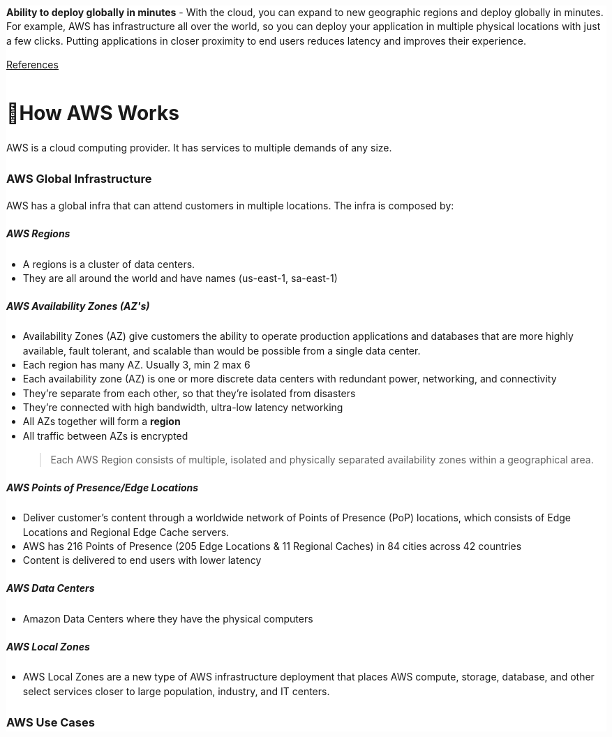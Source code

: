 **Ability to deploy globally in minutes** - With the cloud, you can expand to new geographic regions and deploy globally in minutes. For example, AWS has infrastructure all over the world, so you can deploy your application in multiple physical locations with just a few clicks. Putting applications in closer proximity to end users reduces latency and improves their experience.

[References](https://aws.amazon.com/what-is-cloud-computing/)


# 📝How AWS Works

AWS is a cloud computing provider. It has services to multiple demands of any size.

### AWS Global Infrastructure

AWS has a global infra that can attend customers in multiple locations. The infra is composed by:

##### AWS Regions

- A regions is a cluster of data centers.
- They are all around the world and have names (us-east-1, sa-east-1)

##### AWS Availability Zones (AZ's)

- Availability Zones (AZ) give customers the ability to operate production applications and databases that are more highly available, fault tolerant, and scalable than would be possible from a single data center.
- Each region has many AZ. Usually 3, min 2 max 6
- Each availability zone (AZ) is one or more discrete data centers with redundant power, networking, and connectivity
- They’re separate from each other, so that they’re isolated from disasters
- They’re connected with high bandwidth, ultra-low latency networking
- All AZs together will form a **region**
- All traffic between AZs is encrypted
  > Each AWS Region consists of multiple, isolated and physically separated availability zones within a geographical area.

##### AWS Points of Presence/Edge Locations

- Deliver customer’s content through a worldwide network of Points of Presence (PoP) locations, which consists of Edge Locations and Regional Edge Cache servers.
- AWS has 216 Points of Presence (205 Edge Locations & 11 Regional Caches) in 84 cities across 42 countries
- Content is delivered to end users with lower latency

##### AWS Data Centers

- Amazon Data Centers where they have the physical computers

##### AWS Local Zones

- AWS Local Zones are a new type of AWS infrastructure deployment that places AWS compute, storage, database, and other select services closer to large population, industry, and IT centers.

### AWS Use Cases
